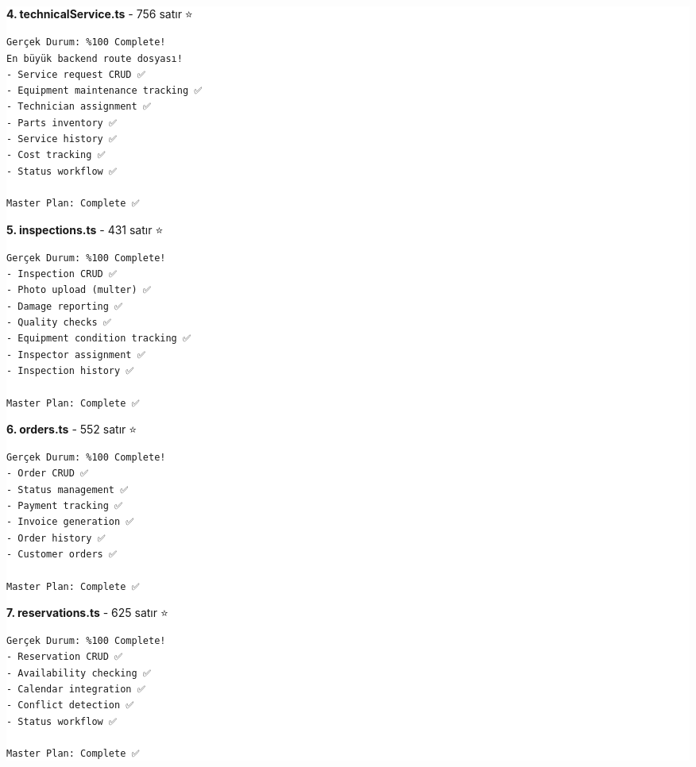 **4. technicalService.ts** - 756 satır ⭐
```
Gerçek Durum: %100 Complete!
En büyük backend route dosyası!
- Service request CRUD ✅
- Equipment maintenance tracking ✅
- Technician assignment ✅
- Parts inventory ✅
- Service history ✅
- Cost tracking ✅
- Status workflow ✅

Master Plan: Complete ✅
```

**5. inspections.ts** - 431 satır ⭐
```
Gerçek Durum: %100 Complete!
- Inspection CRUD ✅
- Photo upload (multer) ✅
- Damage reporting ✅
- Quality checks ✅
- Equipment condition tracking ✅
- Inspector assignment ✅
- Inspection history ✅

Master Plan: Complete ✅
```

**6. orders.ts** - 552 satır ⭐
```
Gerçek Durum: %100 Complete!
- Order CRUD ✅
- Status management ✅
- Payment tracking ✅
- Invoice generation ✅
- Order history ✅
- Customer orders ✅

Master Plan: Complete ✅
```

**7. reservations.ts** - 625 satır ⭐
```
Gerçek Durum: %100 Complete!
- Reservation CRUD ✅
- Availability checking ✅
- Calendar integration ✅
- Conflict detection ✅
- Status workflow ✅

Master Plan: Complete ✅
```
